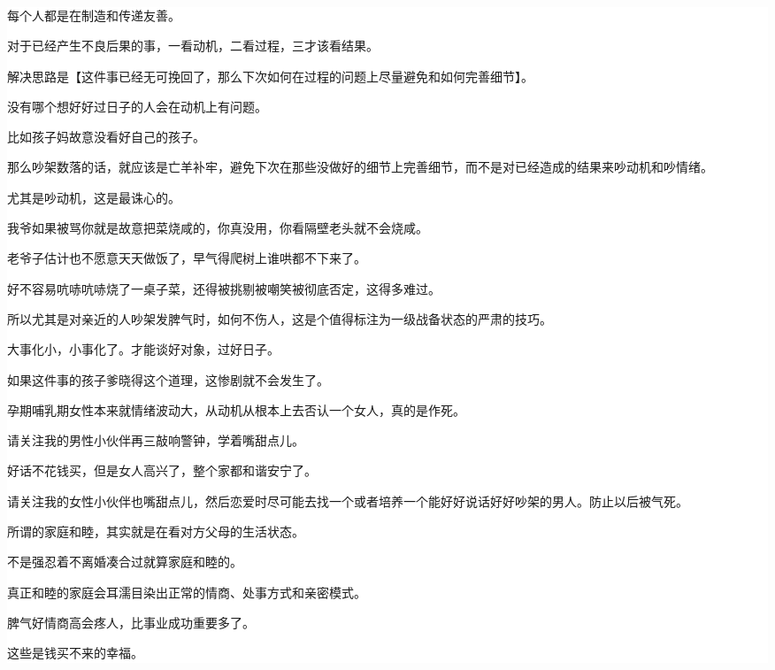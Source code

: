 每个人都是在制造和传递友善。

  
  

对于已经产生不良后果的事，一看动机，二看过程，三才该看结果。

解决思路是【这件事已经无可挽回了，那么下次如何在过程的问题上尽量避免和如何完善细节】。

没有哪个想好好过日子的人会在动机上有问题。

比如孩子妈故意没看好自己的孩子。

  
  

那么吵架数落的话，就应该是亡羊补牢，避免下次在那些没做好的细节上完善细节，而不是对已经造成的结果来吵动机和吵情绪。

尤其是吵动机，这是最诛心的。

  
  

我爷如果被骂你就是故意把菜烧咸的，你真没用，你看隔壁老头就不会烧咸。

老爷子估计也不愿意天天做饭了，早气得爬树上谁哄都不下来了。

好不容易吭哧吭哧烧了一桌子菜，还得被挑剔被嘲笑被彻底否定，这得多难过。

  
  

所以尤其是对亲近的人吵架发脾气时，如何不伤人，这是个值得标注为一级战备状态的严肃的技巧。

  
  

大事化小，小事化了。才能谈好对象，过好日子。

  
  

如果这件事的孩子爹晓得这个道理，这惨剧就不会发生了。

孕期哺乳期女性本来就情绪波动大，从动机从根本上去否认一个女人，真的是作死。

  
  

请关注我的男性小伙伴再三敲响警钟，学着嘴甜点儿。

好话不花钱买，但是女人高兴了，整个家都和谐安宁了。

  
  

请关注我的女性小伙伴也嘴甜点儿，然后恋爱时尽可能去找一个或者培养一个能好好说话好好吵架的男人。防止以后被气死。

  
  

所谓的家庭和睦，其实就是在看对方父母的生活状态。

不是强忍着不离婚凑合过就算家庭和睦的。

真正和睦的家庭会耳濡目染出正常的情商、处事方式和亲密模式。

  
  

脾气好情商高会疼人，比事业成功重要多了。

这些是钱买不来的幸福。
